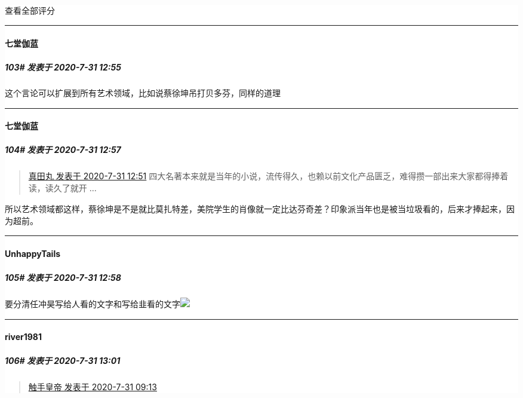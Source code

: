 

查看全部评分






-----

####  七堂伽蓝  
##### 103#       发表于 2020-7-31 12:55




这个言论可以扩展到所有艺术领域，比如说蔡徐坤吊打贝多芬，同样的道理







-----

####  七堂伽蓝  
##### 104#       发表于 2020-7-31 12:57



<blockquote><a href="httphttps://bbs.saraba1st.com/2b/forum.php?mod=redirect&amp;goto=findpost&amp;pid=48271021&amp;ptid=1952377" target="_blank">真田丸 发表于 2020-7-31 12:51</a>
四大名著本来就是当年的小说，流传得久，也赖以前文化产品匮乏，难得攒一部出来大家都得捧着读，读久了就开 ...</blockquote>
所以艺术领域都这样，蔡徐坤是不是就比莫扎特差，美院学生的肖像就一定比达芬奇差？印象派当年也是被当垃圾看的，后来才捧起来，因为超前。







-----

####  UnhappyTails  
##### 105#       发表于 2020-7-31 12:58




要分清任冲昊写给人看的文字和写给韭看的文字<img src="https://static.saraba1st.com/image/smiley/face2017/048.png" referrerpolicy="no-referrer">







-----

####  river1981  
##### 106#       发表于 2020-7-31 13:01



<blockquote><a href="httphttps://bbs.saraba1st.com/2b/forum.php?mod=redirect&amp;goto=findpost&amp;pid=48268626&amp;ptid=1952377" target="_blank">触手皇帝 发表于 2020-7-31 09:13</a>
